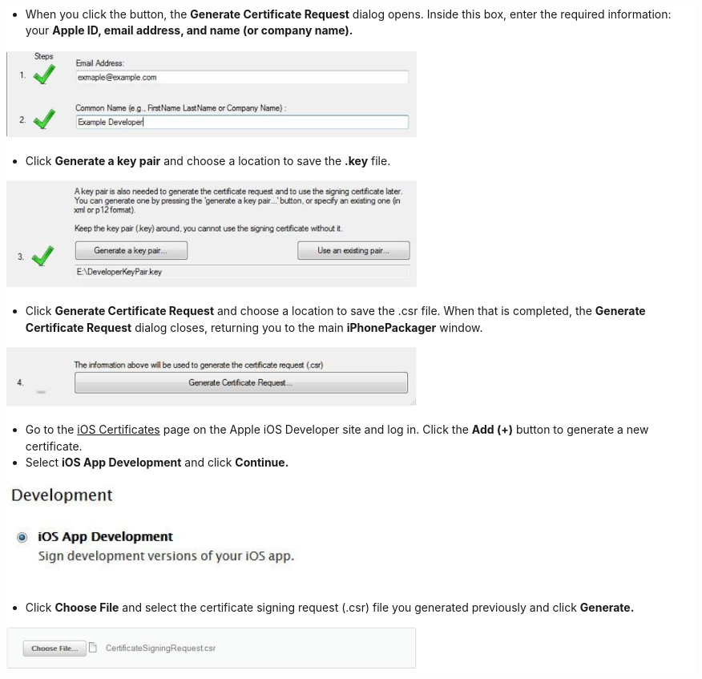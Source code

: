 - When you click the button, the **Generate Certificate Request** dialog opens. Inside this box, enter the required information: your **Apple ID, email address, and name (or company name).**

![](../assets/platforms/ios3.png)

- Click **Generate a key pair** and choose a location to save the **.key** file.

![](../assets/platforms/ios4.png)

- Click **Generate Certificate Request** and choose a location to save the .csr file. When that is completed, the **Generate Certificate Request** dialog closes, returning you to the main **iPhonePackager** window.

![](../assets/platforms/ios5.png)

- Go to the [iOS Certificates](https://idmsa.apple.com/IDMSWebAuth/signin?appIdKey=891bd3417a7776362562d2197f89480a8547b108fd934911bcbea0110d07f757&path=%2Faccount%2Fresources%2F&rv=1) page on the Apple iOS Developer site and log in. Click the **Add (+)** button to generate a new certificate.
- Select **iOS App Development** and click **Continue.**

![](../assets/platforms/ios6.png)

- Click **Choose File** and select the certificate signing request (.csr) file you generated previously and click **Generate.**

![](../assets/platforms/ios7.png)

